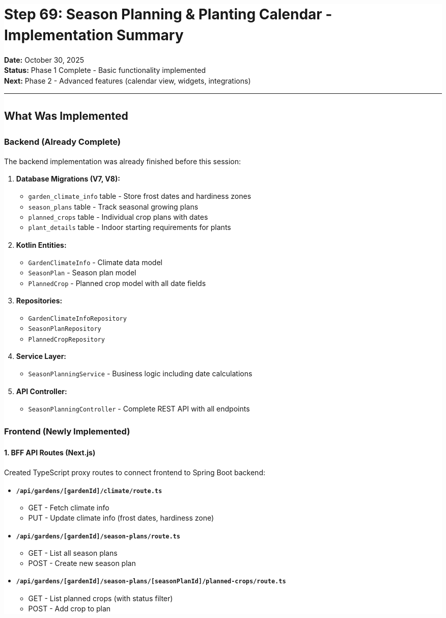 # Step 69: Season Planning & Planting Calendar - Implementation Summary

**Date:** October 30, 2025  
**Status:** Phase 1 Complete - Basic functionality implemented  
**Next:** Phase 2 - Advanced features (calendar view, widgets, integrations)

---

## What Was Implemented

### Backend (Already Complete)
The backend implementation was already finished before this session:

1. **Database Migrations (V7, V8):**
   - `garden_climate_info` table - Store frost dates and hardiness zones
   - `season_plans` table - Track seasonal growing plans
   - `planned_crops` table - Individual crop plans with dates
   - `plant_details` table - Indoor starting requirements for plants

2. **Kotlin Entities:**
   - `GardenClimateInfo` - Climate data model
   - `SeasonPlan` - Season plan model
   - `PlannedCrop` - Planned crop model with all date fields

3. **Repositories:**
   - `GardenClimateInfoRepository`
   - `SeasonPlanRepository`
   - `PlannedCropRepository`

4. **Service Layer:**
   - `SeasonPlanningService` - Business logic including date calculations

5. **API Controller:**
   - `SeasonPlanningController` - Complete REST API with all endpoints

### Frontend (Newly Implemented)

#### 1. BFF API Routes (Next.js)
Created TypeScript proxy routes to connect frontend to Spring Boot backend:

- **`/api/gardens/[gardenId]/climate/route.ts`**
  - GET - Fetch climate info
  - PUT - Update climate info (frost dates, hardiness zone)

- **`/api/gardens/[gardenId]/season-plans/route.ts`**
  - GET - List all season plans
  - POST - Create new season plan

- **`/api/gardens/[gardenId]/season-plans/[seasonPlanId]/planned-crops/route.ts`**
  - GET - List planned crops (with status filter)
  - POST - Add crop to plan
